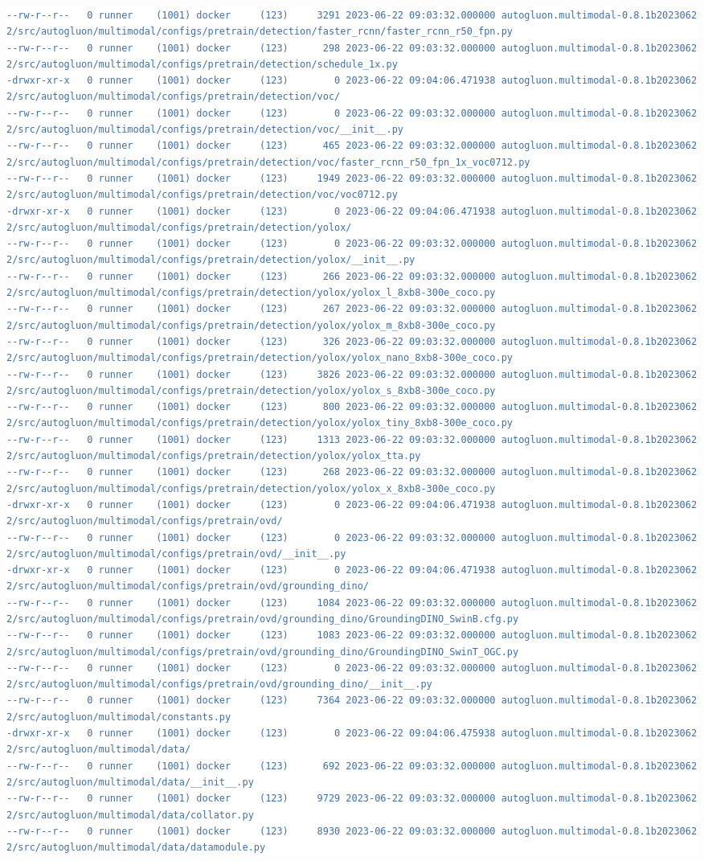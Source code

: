 ```diff
--rw-r--r--   0 runner    (1001) docker     (123)     3291 2023-06-22 09:03:32.000000 autogluon.multimodal-0.8.1b20230622/src/autogluon/multimodal/configs/pretrain/detection/faster_rcnn/faster_rcnn_r50_fpn.py
--rw-r--r--   0 runner    (1001) docker     (123)      298 2023-06-22 09:03:32.000000 autogluon.multimodal-0.8.1b20230622/src/autogluon/multimodal/configs/pretrain/detection/schedule_1x.py
-drwxr-xr-x   0 runner    (1001) docker     (123)        0 2023-06-22 09:04:06.471938 autogluon.multimodal-0.8.1b20230622/src/autogluon/multimodal/configs/pretrain/detection/voc/
--rw-r--r--   0 runner    (1001) docker     (123)        0 2023-06-22 09:03:32.000000 autogluon.multimodal-0.8.1b20230622/src/autogluon/multimodal/configs/pretrain/detection/voc/__init__.py
--rw-r--r--   0 runner    (1001) docker     (123)      465 2023-06-22 09:03:32.000000 autogluon.multimodal-0.8.1b20230622/src/autogluon/multimodal/configs/pretrain/detection/voc/faster_rcnn_r50_fpn_1x_voc0712.py
--rw-r--r--   0 runner    (1001) docker     (123)     1949 2023-06-22 09:03:32.000000 autogluon.multimodal-0.8.1b20230622/src/autogluon/multimodal/configs/pretrain/detection/voc/voc0712.py
-drwxr-xr-x   0 runner    (1001) docker     (123)        0 2023-06-22 09:04:06.471938 autogluon.multimodal-0.8.1b20230622/src/autogluon/multimodal/configs/pretrain/detection/yolox/
--rw-r--r--   0 runner    (1001) docker     (123)        0 2023-06-22 09:03:32.000000 autogluon.multimodal-0.8.1b20230622/src/autogluon/multimodal/configs/pretrain/detection/yolox/__init__.py
--rw-r--r--   0 runner    (1001) docker     (123)      266 2023-06-22 09:03:32.000000 autogluon.multimodal-0.8.1b20230622/src/autogluon/multimodal/configs/pretrain/detection/yolox/yolox_l_8xb8-300e_coco.py
--rw-r--r--   0 runner    (1001) docker     (123)      267 2023-06-22 09:03:32.000000 autogluon.multimodal-0.8.1b20230622/src/autogluon/multimodal/configs/pretrain/detection/yolox/yolox_m_8xb8-300e_coco.py
--rw-r--r--   0 runner    (1001) docker     (123)      326 2023-06-22 09:03:32.000000 autogluon.multimodal-0.8.1b20230622/src/autogluon/multimodal/configs/pretrain/detection/yolox/yolox_nano_8xb8-300e_coco.py
--rw-r--r--   0 runner    (1001) docker     (123)     3826 2023-06-22 09:03:32.000000 autogluon.multimodal-0.8.1b20230622/src/autogluon/multimodal/configs/pretrain/detection/yolox/yolox_s_8xb8-300e_coco.py
--rw-r--r--   0 runner    (1001) docker     (123)      800 2023-06-22 09:03:32.000000 autogluon.multimodal-0.8.1b20230622/src/autogluon/multimodal/configs/pretrain/detection/yolox/yolox_tiny_8xb8-300e_coco.py
--rw-r--r--   0 runner    (1001) docker     (123)     1313 2023-06-22 09:03:32.000000 autogluon.multimodal-0.8.1b20230622/src/autogluon/multimodal/configs/pretrain/detection/yolox/yolox_tta.py
--rw-r--r--   0 runner    (1001) docker     (123)      268 2023-06-22 09:03:32.000000 autogluon.multimodal-0.8.1b20230622/src/autogluon/multimodal/configs/pretrain/detection/yolox/yolox_x_8xb8-300e_coco.py
-drwxr-xr-x   0 runner    (1001) docker     (123)        0 2023-06-22 09:04:06.471938 autogluon.multimodal-0.8.1b20230622/src/autogluon/multimodal/configs/pretrain/ovd/
--rw-r--r--   0 runner    (1001) docker     (123)        0 2023-06-22 09:03:32.000000 autogluon.multimodal-0.8.1b20230622/src/autogluon/multimodal/configs/pretrain/ovd/__init__.py
-drwxr-xr-x   0 runner    (1001) docker     (123)        0 2023-06-22 09:04:06.471938 autogluon.multimodal-0.8.1b20230622/src/autogluon/multimodal/configs/pretrain/ovd/grounding_dino/
--rw-r--r--   0 runner    (1001) docker     (123)     1084 2023-06-22 09:03:32.000000 autogluon.multimodal-0.8.1b20230622/src/autogluon/multimodal/configs/pretrain/ovd/grounding_dino/GroundingDINO_SwinB.cfg.py
--rw-r--r--   0 runner    (1001) docker     (123)     1083 2023-06-22 09:03:32.000000 autogluon.multimodal-0.8.1b20230622/src/autogluon/multimodal/configs/pretrain/ovd/grounding_dino/GroundingDINO_SwinT_OGC.py
--rw-r--r--   0 runner    (1001) docker     (123)        0 2023-06-22 09:03:32.000000 autogluon.multimodal-0.8.1b20230622/src/autogluon/multimodal/configs/pretrain/ovd/grounding_dino/__init__.py
--rw-r--r--   0 runner    (1001) docker     (123)     7364 2023-06-22 09:03:32.000000 autogluon.multimodal-0.8.1b20230622/src/autogluon/multimodal/constants.py
-drwxr-xr-x   0 runner    (1001) docker     (123)        0 2023-06-22 09:04:06.475938 autogluon.multimodal-0.8.1b20230622/src/autogluon/multimodal/data/
--rw-r--r--   0 runner    (1001) docker     (123)      692 2023-06-22 09:03:32.000000 autogluon.multimodal-0.8.1b20230622/src/autogluon/multimodal/data/__init__.py
--rw-r--r--   0 runner    (1001) docker     (123)     9729 2023-06-22 09:03:32.000000 autogluon.multimodal-0.8.1b20230622/src/autogluon/multimodal/data/collator.py
--rw-r--r--   0 runner    (1001) docker     (123)     8930 2023-06-22 09:03:32.000000 autogluon.multimodal-0.8.1b20230622/src/autogluon/multimodal/data/datamodule.py
```